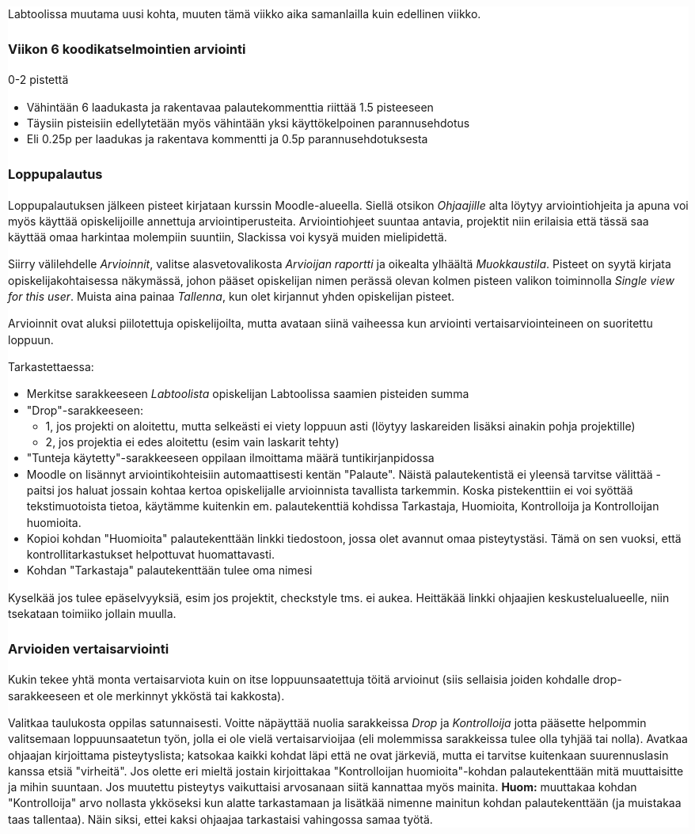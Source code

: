 Labtoolissa muutama uusi kohta, muuten tämä viikko aika samanlailla kuin edellinen viikko.

### Viikon 6 koodikatselmointien arviointi

0-2 pistettä

- Vähintään 6 laadukasta ja rakentavaa palautekommenttia riittää 1.5 pisteeseen
- Täysiin pisteisiin edellytetään myös vähintään yksi käyttökelpoinen parannusehdotus
- Eli 0.25p per laadukas ja rakentava kommentti ja 0.5p parannusehdotuksesta

### Loppupalautus

Loppupalautuksen jälkeen pisteet kirjataan kurssin Moodle-alueella. Siellä otsikon *Ohjaajille* alta löytyy arviointiohjeita ja apuna voi myös käyttää opiskelijoille annettuja arviointiperusteita. Arviointiohjeet suuntaa antavia, projektit niin erilaisia että tässä saa käyttää omaa harkintaa molempiin suuntiin, Slackissa voi kysyä muiden mielipidettä.

Siirry välilehdelle *Arvioinnit*, valitse alasvetovalikosta *Arvioijan raportti* ja oikealta ylhäältä *Muokkaustila*. Pisteet on syytä kirjata opiskelijakohtaisessa näkymässä, johon pääset opiskelijan nimen perässä olevan kolmen pisteen valikon toiminnolla *Single view for this user*. Muista aina painaa *Tallenna*, kun olet kirjannut yhden opiskelijan pisteet.

Arvioinnit ovat aluksi piilotettuja opiskelijoilta, mutta avataan siinä vaiheessa kun arviointi vertaisarviointeineen on suoritettu loppuun.

Tarkastettaessa:

- Merkitse sarakkeeseen *Labtoolista* opiskelijan Labtoolissa saamien pisteiden summa
- "Drop"-sarakkeeseen:
  - 1, jos projekti on aloitettu, mutta selkeästi ei viety loppuun asti (löytyy laskareiden lisäksi ainakin pohja projektille)
  - 2, jos projektia ei edes aloitettu (esim vain laskarit tehty)
- "Tunteja käytetty"-sarakkeeseen oppilaan ilmoittama määrä tuntikirjanpidossa
- Moodle on lisännyt arviointikohteisiin automaattisesti kentän "Palaute". Näistä palautekentistä ei yleensä tarvitse välittää - paitsi jos haluat jossain kohtaa kertoa opiskelijalle arvioinnista tavallista tarkemmin. Koska pistekenttiin ei voi syöttää tekstimuotoista tietoa, käytämme kuitenkin em. palautekenttiä kohdissa Tarkastaja, Huomioita, Kontrolloija ja Kontrolloijan huomioita.
- Kopioi kohdan "Huomioita" palautekenttään linkki tiedostoon, jossa olet avannut omaa pisteytystäsi.  Tämä on sen vuoksi, että kontrollitarkastukset helpottuvat huomattavasti.
- Kohdan "Tarkastaja" palautekenttään tulee oma nimesi

Kyselkää jos tulee epäselvyyksiä, esim jos projektit, checkstyle tms. ei aukea. Heittäkää linkki ohjaajien keskustelualueelle, niin tsekataan toimiiko jollain muulla.

### Arvioiden vertaisarviointi

Kukin tekee yhtä monta vertaisarviota kuin on itse loppuunsaatettuja töitä arvioinut (siis sellaisia joiden kohdalle drop-sarakkeeseen et ole merkinnyt ykköstä tai kakkosta).

Valitkaa taulukosta oppilas satunnaisesti. Voitte näpäyttää nuolia sarakkeissa *Drop* ja *Kontrolloija* jotta pääsette helpommin valitsemaan loppuunsaatetun työn, jolla ei ole vielä vertaisarvioijaa (eli molemmissa sarakkeissa tulee olla tyhjää tai nolla). Avatkaa ohjaajan kirjoittama pisteytyslista; katsokaa kaikki kohdat läpi että ne ovat järkeviä, mutta ei tarvitse kuitenkaan suurennuslasin kanssa etsiä "virheitä". Jos olette eri mieltä jostain kirjoittakaa "Kontrolloijan huomioita"-kohdan palautekenttään mitä muuttaisitte ja mihin suuntaan. Jos muutettu pisteytys vaikuttaisi arvosanaan siitä kannattaa myös mainita. **Huom:** muuttakaa kohdan "Kontrolloija" arvo nollasta ykköseksi kun alatte tarkastamaan ja lisätkää nimenne mainitun kohdan palautekenttään (ja muistakaa taas tallentaa). Näin siksi, ettei kaksi ohjaajaa tarkastaisi vahingossa samaa työtä.
